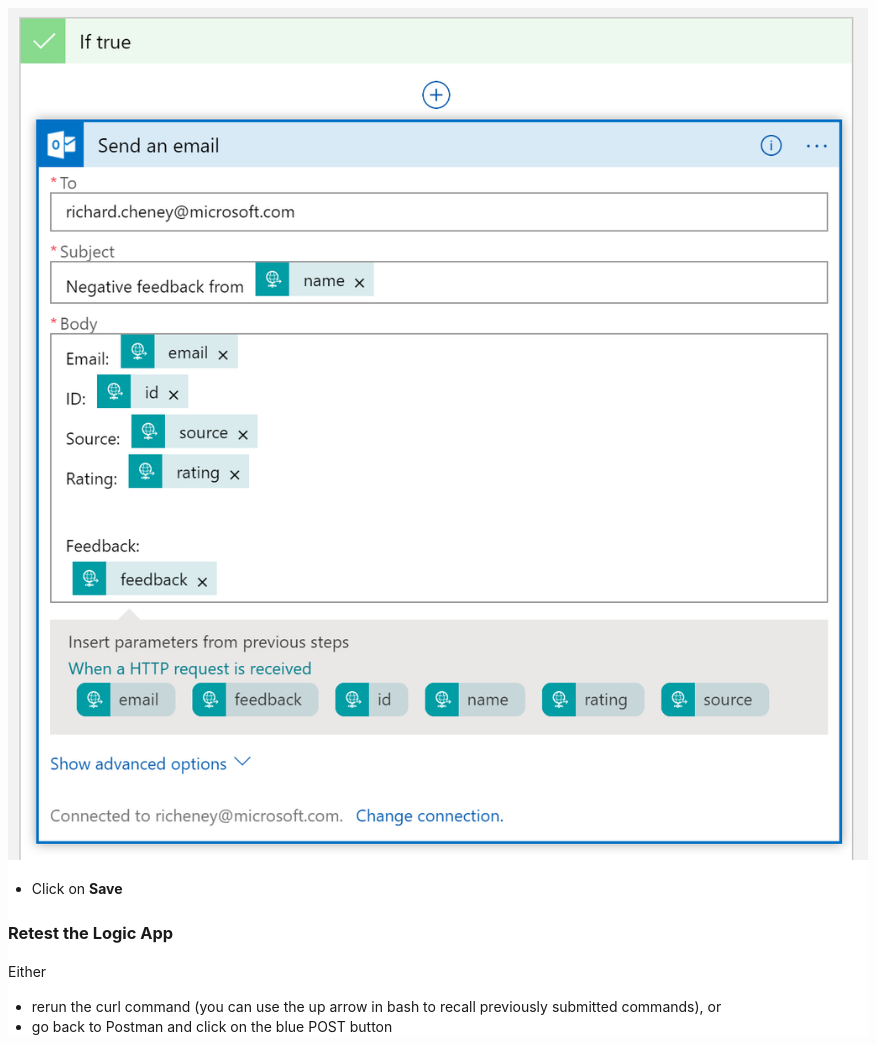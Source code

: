 ![Logic App Email](/fundamentals/azure101/logicapps/images/logicAppEmail.png)

* Click on **Save**

### Retest the Logic App

Either

* rerun the curl command (you can use the up arrow in bash to recall previously submitted commands), or
* go back to Postman and click on the blue POST button
